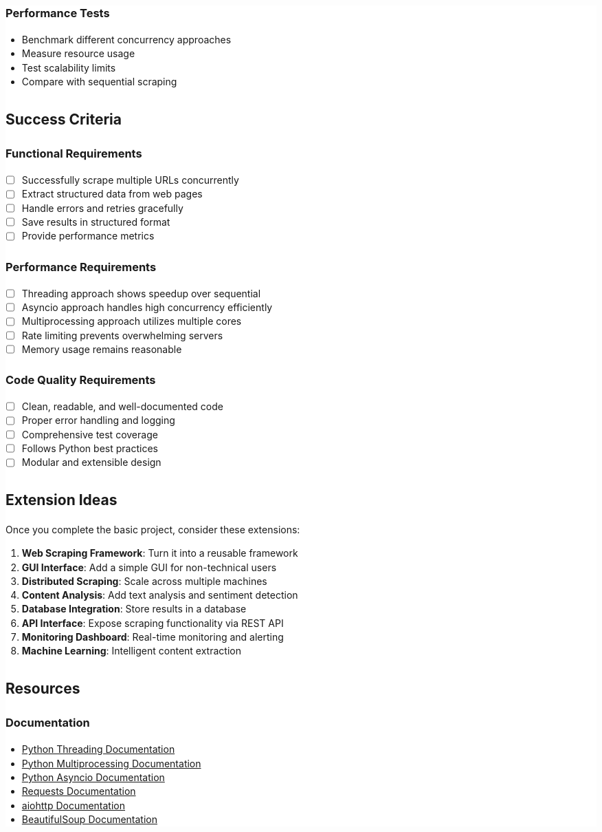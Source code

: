 ### Performance Tests

- Benchmark different concurrency approaches
- Measure resource usage
- Test scalability limits
- Compare with sequential scraping

## Success Criteria

### Functional Requirements

- [ ] Successfully scrape multiple URLs concurrently
- [ ] Extract structured data from web pages
- [ ] Handle errors and retries gracefully
- [ ] Save results in structured format
- [ ] Provide performance metrics

### Performance Requirements

- [ ] Threading approach shows speedup over sequential
- [ ] Asyncio approach handles high concurrency efficiently
- [ ] Multiprocessing approach utilizes multiple cores
- [ ] Rate limiting prevents overwhelming servers
- [ ] Memory usage remains reasonable

### Code Quality Requirements

- [ ] Clean, readable, and well-documented code
- [ ] Proper error handling and logging
- [ ] Comprehensive test coverage
- [ ] Follows Python best practices
- [ ] Modular and extensible design

## Extension Ideas

Once you complete the basic project, consider these extensions:

1. **Web Scraping Framework**: Turn it into a reusable framework
2. **GUI Interface**: Add a simple GUI for non-technical users
3. **Distributed Scraping**: Scale across multiple machines
4. **Content Analysis**: Add text analysis and sentiment detection
5. **Database Integration**: Store results in a database
6. **API Interface**: Expose scraping functionality via REST API
7. **Monitoring Dashboard**: Real-time monitoring and alerting
8. **Machine Learning**: Intelligent content extraction

## Resources

### Documentation

- [Python Threading Documentation](https://docs.python.org/3/library/threading.html)
- [Python Multiprocessing Documentation](https://docs.python.org/3/library/multiprocessing.html)
- [Python Asyncio Documentation](https://docs.python.org/3/library/asyncio.html)
- [Requests Documentation](https://requests.readthedocs.io/)
- [aiohttp Documentation](https://docs.aiohttp.org/)
- [BeautifulSoup Documentation](https://www.crummy.com/software/BeautifulSoup/bs4/doc/)
